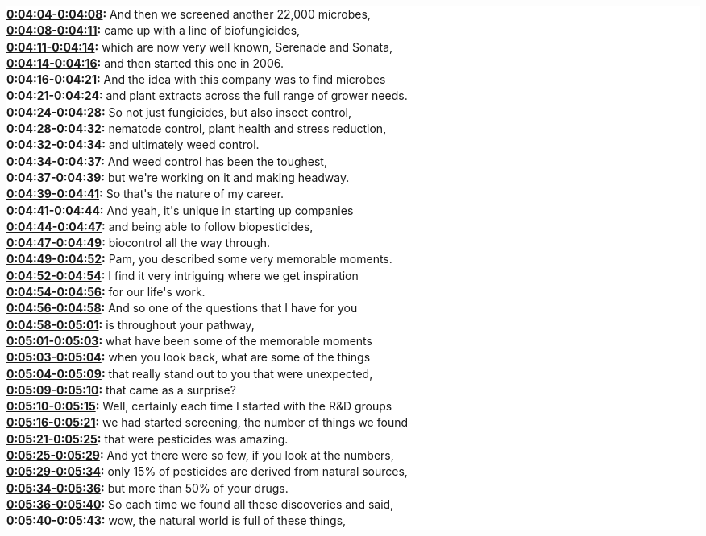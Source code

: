 **[0:04:04-0:04:08](https://podcast.vhostevents.com/uncategorized/biocontrols-for-the-future-with-pam-marrone/#t=0:04:04):**  And then we screened another 22,000 microbes,  
**[0:04:08-0:04:11](https://podcast.vhostevents.com/uncategorized/biocontrols-for-the-future-with-pam-marrone/#t=0:04:08):**  came up with a line of biofungicides,  
**[0:04:11-0:04:14](https://podcast.vhostevents.com/uncategorized/biocontrols-for-the-future-with-pam-marrone/#t=0:04:11):**  which are now very well known, Serenade and Sonata,  
**[0:04:14-0:04:16](https://podcast.vhostevents.com/uncategorized/biocontrols-for-the-future-with-pam-marrone/#t=0:04:14):**  and then started this one in 2006.  
**[0:04:16-0:04:21](https://podcast.vhostevents.com/uncategorized/biocontrols-for-the-future-with-pam-marrone/#t=0:04:16):**  And the idea with this company was to find microbes  
**[0:04:21-0:04:24](https://podcast.vhostevents.com/uncategorized/biocontrols-for-the-future-with-pam-marrone/#t=0:04:21):**  and plant extracts across the full range of grower needs.  
**[0:04:24-0:04:28](https://podcast.vhostevents.com/uncategorized/biocontrols-for-the-future-with-pam-marrone/#t=0:04:24):**  So not just fungicides, but also insect control,  
**[0:04:28-0:04:32](https://podcast.vhostevents.com/uncategorized/biocontrols-for-the-future-with-pam-marrone/#t=0:04:28):**  nematode control, plant health and stress reduction,  
**[0:04:32-0:04:34](https://podcast.vhostevents.com/uncategorized/biocontrols-for-the-future-with-pam-marrone/#t=0:04:32):**  and ultimately weed control.  
**[0:04:34-0:04:37](https://podcast.vhostevents.com/uncategorized/biocontrols-for-the-future-with-pam-marrone/#t=0:04:34):**  And weed control has been the toughest,  
**[0:04:37-0:04:39](https://podcast.vhostevents.com/uncategorized/biocontrols-for-the-future-with-pam-marrone/#t=0:04:37):**  but we're working on it and making headway.  
**[0:04:39-0:04:41](https://podcast.vhostevents.com/uncategorized/biocontrols-for-the-future-with-pam-marrone/#t=0:04:39):**  So that's the nature of my career.  
**[0:04:41-0:04:44](https://podcast.vhostevents.com/uncategorized/biocontrols-for-the-future-with-pam-marrone/#t=0:04:41):**  And yeah, it's unique in starting up companies  
**[0:04:44-0:04:47](https://podcast.vhostevents.com/uncategorized/biocontrols-for-the-future-with-pam-marrone/#t=0:04:44):**  and being able to follow biopesticides,  
**[0:04:47-0:04:49](https://podcast.vhostevents.com/uncategorized/biocontrols-for-the-future-with-pam-marrone/#t=0:04:47):**  biocontrol all the way through.  
**[0:04:49-0:04:52](https://podcast.vhostevents.com/uncategorized/biocontrols-for-the-future-with-pam-marrone/#t=0:04:49):**  Pam, you described some very memorable moments.  
**[0:04:52-0:04:54](https://podcast.vhostevents.com/uncategorized/biocontrols-for-the-future-with-pam-marrone/#t=0:04:52):**  I find it very intriguing where we get inspiration  
**[0:04:54-0:04:56](https://podcast.vhostevents.com/uncategorized/biocontrols-for-the-future-with-pam-marrone/#t=0:04:54):**  for our life's work.  
**[0:04:56-0:04:58](https://podcast.vhostevents.com/uncategorized/biocontrols-for-the-future-with-pam-marrone/#t=0:04:56):**  And so one of the questions that I have for you  
**[0:04:58-0:05:01](https://podcast.vhostevents.com/uncategorized/biocontrols-for-the-future-with-pam-marrone/#t=0:04:58):**  is throughout your pathway,  
**[0:05:01-0:05:03](https://podcast.vhostevents.com/uncategorized/biocontrols-for-the-future-with-pam-marrone/#t=0:05:01):**  what have been some of the memorable moments  
**[0:05:03-0:05:04](https://podcast.vhostevents.com/uncategorized/biocontrols-for-the-future-with-pam-marrone/#t=0:05:03):**  when you look back, what are some of the things  
**[0:05:04-0:05:09](https://podcast.vhostevents.com/uncategorized/biocontrols-for-the-future-with-pam-marrone/#t=0:05:04):**  that really stand out to you that were unexpected,  
**[0:05:09-0:05:10](https://podcast.vhostevents.com/uncategorized/biocontrols-for-the-future-with-pam-marrone/#t=0:05:09):**  that came as a surprise?  
**[0:05:10-0:05:15](https://podcast.vhostevents.com/uncategorized/biocontrols-for-the-future-with-pam-marrone/#t=0:05:10):**  Well, certainly each time I started with the R&D groups  
**[0:05:16-0:05:21](https://podcast.vhostevents.com/uncategorized/biocontrols-for-the-future-with-pam-marrone/#t=0:05:16):**  we had started screening, the number of things we found  
**[0:05:21-0:05:25](https://podcast.vhostevents.com/uncategorized/biocontrols-for-the-future-with-pam-marrone/#t=0:05:21):**  that were pesticides was amazing.  
**[0:05:25-0:05:29](https://podcast.vhostevents.com/uncategorized/biocontrols-for-the-future-with-pam-marrone/#t=0:05:25):**  And yet there were so few, if you look at the numbers,  
**[0:05:29-0:05:34](https://podcast.vhostevents.com/uncategorized/biocontrols-for-the-future-with-pam-marrone/#t=0:05:29):**  only 15% of pesticides are derived from natural sources,  
**[0:05:34-0:05:36](https://podcast.vhostevents.com/uncategorized/biocontrols-for-the-future-with-pam-marrone/#t=0:05:34):**  but more than 50% of your drugs.  
**[0:05:36-0:05:40](https://podcast.vhostevents.com/uncategorized/biocontrols-for-the-future-with-pam-marrone/#t=0:05:36):**  So each time we found all these discoveries and said,  
**[0:05:40-0:05:43](https://podcast.vhostevents.com/uncategorized/biocontrols-for-the-future-with-pam-marrone/#t=0:05:40):**  wow, the natural world is full of these things,  